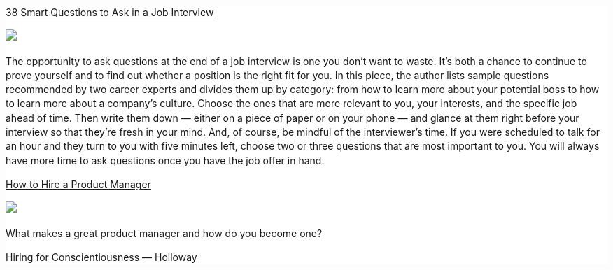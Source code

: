 <div class="card">

<div class="card-title">

[38 Smart Questions to Ask in a Job
Interview](https://hbr.org/2022/05/38-smart-questions-to-ask-in-a-job-interview)

</div>

<div class="card-image">

[![](https://hbr.org/resources/images/article_assets/2022/05/May22_19_1289606787.jpg)](https://hbr.org/2022/05/38-smart-questions-to-ask-in-a-job-interview)

</div>

The opportunity to ask questions at the end of a job interview is one
you don’t want to waste. It’s both a chance to continue to prove
yourself and to find out whether a position is the right fit for you. In
this piece, the author lists sample questions recommended by two career
experts and divides them up by category: from how to learn more about
your potential boss to how to learn more about a company’s culture.
Choose the ones that are more relevant to you, your interests, and the
specific job ahead of time. Then write them down — either on a piece of
paper or on your phone — and glance at them right before your interview
so that they’re fresh in your mind. And, of course, be mindful of the
interviewer’s time. If you were scheduled to talk for an hour and they
turn to you with five minutes left, choose two or three questions that
are most important to you. You will always have more time to ask
questions once you have the job offer in hand.

</div>

<div class="card">

<div class="card-title">

[How to Hire a Product
Manager](https://www.kennorton.com/essays/productmanager.html)

</div>

<div class="card-image">

[![](https://www.bringthedonuts.com/img/how-to-hire.png)](https://www.kennorton.com/essays/productmanager.html)

</div>

What makes a great product manager and how do you become one?

</div>

<div class="card">

<div class="card-title">

[Hiring for Conscientiousness —
Holloway](https://www.holloway.com/s/trh-hiring-for-conscientiousness?login_success=1)

</div>
